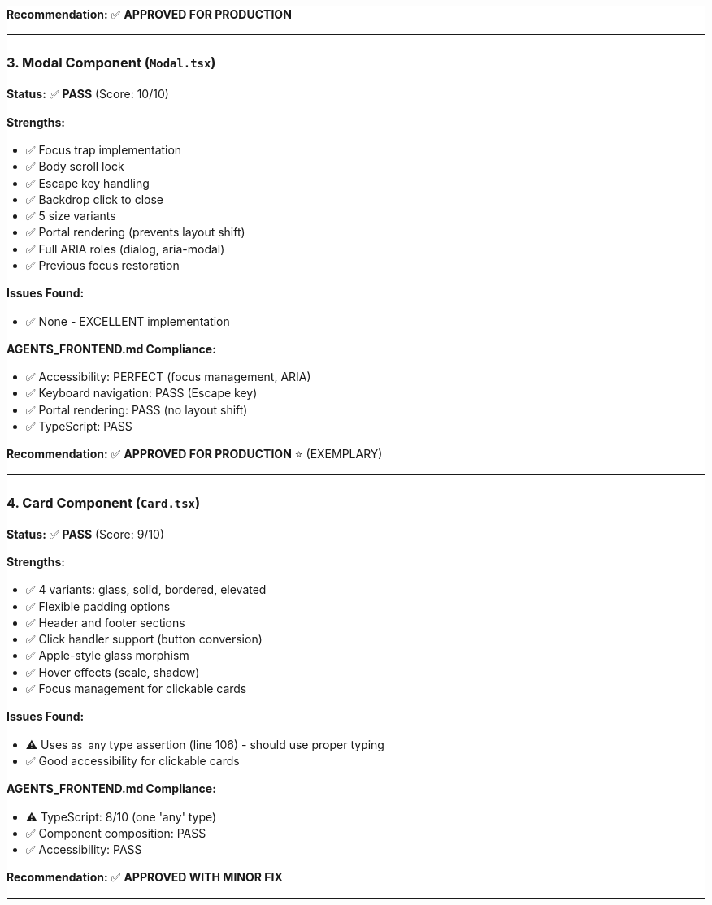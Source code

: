 **Recommendation:** ✅ **APPROVED FOR PRODUCTION**

---

### 3. Modal Component (`Modal.tsx`)

**Status:** ✅ **PASS** (Score: 10/10)

**Strengths:**
- ✅ Focus trap implementation
- ✅ Body scroll lock
- ✅ Escape key handling
- ✅ Backdrop click to close
- ✅ 5 size variants
- ✅ Portal rendering (prevents layout shift)
- ✅ Full ARIA roles (dialog, aria-modal)
- ✅ Previous focus restoration

**Issues Found:**
- ✅ None - EXCELLENT implementation

**AGENTS_FRONTEND.md Compliance:**
- ✅ Accessibility: PERFECT (focus management, ARIA)
- ✅ Keyboard navigation: PASS (Escape key)
- ✅ Portal rendering: PASS (no layout shift)
- ✅ TypeScript: PASS

**Recommendation:** ✅ **APPROVED FOR PRODUCTION** ⭐ (EXEMPLARY)

---

### 4. Card Component (`Card.tsx`)

**Status:** ✅ **PASS** (Score: 9/10)

**Strengths:**
- ✅ 4 variants: glass, solid, bordered, elevated
- ✅ Flexible padding options
- ✅ Header and footer sections
- ✅ Click handler support (button conversion)
- ✅ Apple-style glass morphism
- ✅ Hover effects (scale, shadow)
- ✅ Focus management for clickable cards

**Issues Found:**
- ⚠️ Uses `as any` type assertion (line 106) - should use proper typing
- ✅ Good accessibility for clickable cards

**AGENTS_FRONTEND.md Compliance:**
- ⚠️ TypeScript: 8/10 (one 'any' type)
- ✅ Component composition: PASS
- ✅ Accessibility: PASS

**Recommendation:** ✅ **APPROVED WITH MINOR FIX**

---

